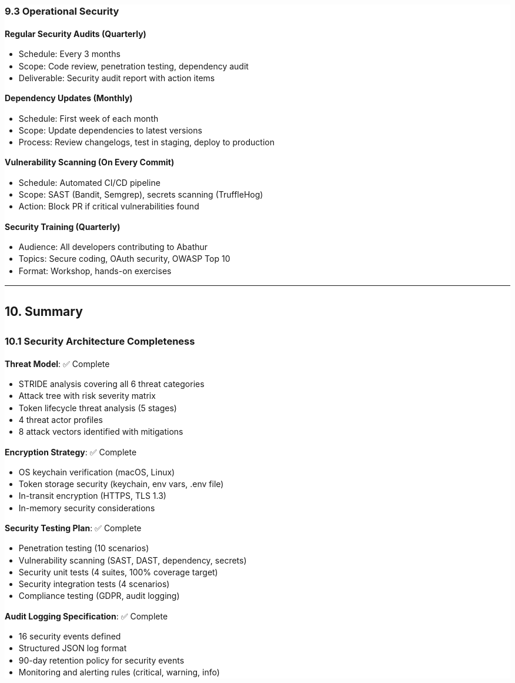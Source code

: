 ### 9.3 Operational Security

**Regular Security Audits (Quarterly)**
- Schedule: Every 3 months
- Scope: Code review, penetration testing, dependency audit
- Deliverable: Security audit report with action items

**Dependency Updates (Monthly)**
- Schedule: First week of each month
- Scope: Update dependencies to latest versions
- Process: Review changelogs, test in staging, deploy to production

**Vulnerability Scanning (On Every Commit)**
- Schedule: Automated CI/CD pipeline
- Scope: SAST (Bandit, Semgrep), secrets scanning (TruffleHog)
- Action: Block PR if critical vulnerabilities found

**Security Training (Quarterly)**
- Audience: All developers contributing to Abathur
- Topics: Secure coding, OAuth security, OWASP Top 10
- Format: Workshop, hands-on exercises

---

## 10. Summary

### 10.1 Security Architecture Completeness

**Threat Model**: ✅ Complete
- STRIDE analysis covering all 6 threat categories
- Attack tree with risk severity matrix
- Token lifecycle threat analysis (5 stages)
- 4 threat actor profiles
- 8 attack vectors identified with mitigations

**Encryption Strategy**: ✅ Complete
- OS keychain verification (macOS, Linux)
- Token storage security (keychain, env vars, .env file)
- In-transit encryption (HTTPS, TLS 1.3)
- In-memory security considerations

**Security Testing Plan**: ✅ Complete
- Penetration testing (10 scenarios)
- Vulnerability scanning (SAST, DAST, dependency, secrets)
- Security unit tests (4 suites, 100% coverage target)
- Security integration tests (4 scenarios)
- Compliance testing (GDPR, audit logging)

**Audit Logging Specification**: ✅ Complete
- 16 security events defined
- Structured JSON log format
- 90-day retention policy for security events
- Monitoring and alerting rules (critical, warning, info)
